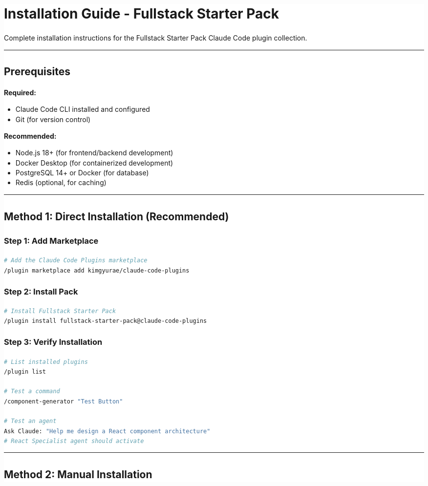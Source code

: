 # Installation Guide - Fullstack Starter Pack

Complete installation instructions for the Fullstack Starter Pack Claude Code plugin collection.

---

## Prerequisites

**Required:**
- Claude Code CLI installed and configured
- Git (for version control)

**Recommended:**
- Node.js 18+ (for frontend/backend development)
- Docker Desktop (for containerized development)
- PostgreSQL 14+ or Docker (for database)
- Redis (optional, for caching)

---

## Method 1: Direct Installation (Recommended)

### Step 1: Add Marketplace

```bash
# Add the Claude Code Plugins marketplace
/plugin marketplace add kimgyurae/claude-code-plugins
```

### Step 2: Install Pack

```bash
# Install Fullstack Starter Pack
/plugin install fullstack-starter-pack@claude-code-plugins
```

### Step 3: Verify Installation

```bash
# List installed plugins
/plugin list

# Test a command
/component-generator "Test Button"

# Test an agent
Ask Claude: "Help me design a React component architecture"
# React Specialist agent should activate
```

---

## Method 2: Manual Installation
